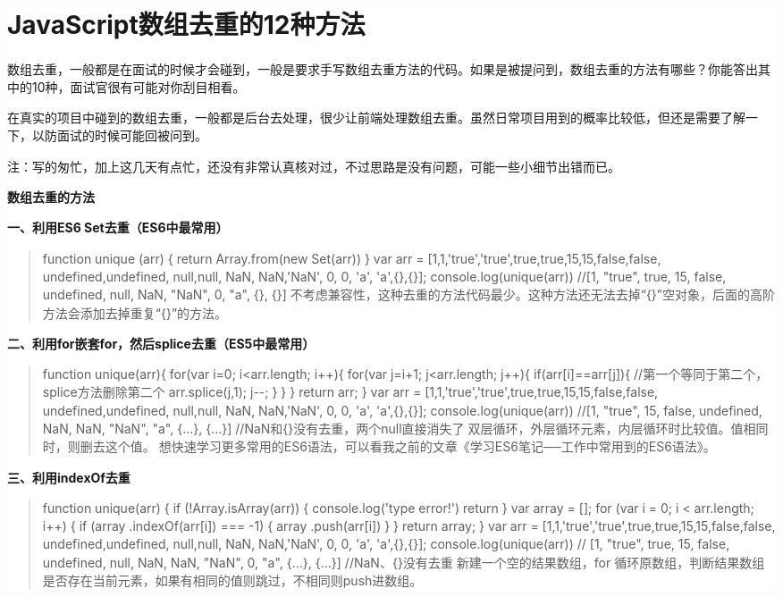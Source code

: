 # JavaScript数组去重的12种方法

数组去重，一般都是在面试的时候才会碰到，一般是要求手写数组去重方法的代码。如果是被提问到，数组去重的方法有哪些？你能答出其中的10种，面试官很有可能对你刮目相看。

在真实的项目中碰到的数组去重，一般都是后台去处理，很少让前端处理数组去重。虽然日常项目用到的概率比较低，但还是需要了解一下，以防面试的时候可能回被问到。

注：写的匆忙，加上这几天有点忙，还没有非常认真核对过，不过思路是没有问题，可能一些小细节出错而已。

**数组去重的方法**

**一、利用ES6 Set去重（ES6中最常用）**

> function unique (arr) {
> return Array.from(new Set(arr))
> }
> var arr = [1,1,'true','true',true,true,15,15,false,false, undefined,undefined, null,null, NaN, NaN,'NaN', 0, 0, 'a', 'a',{},{}];
> console.log(unique(arr))
> //[1, "true", true, 15, false, undefined, null, NaN, "NaN", 0, "a", {}, {}]
> 不考虑兼容性，这种去重的方法代码最少。这种方法还无法去掉“{}”空对象，后面的高阶方法会添加去掉重复“{}”的方法。



**二、利用for嵌套for，然后splice去重（ES5中最常用）**

> function unique(arr){
> for(var i=0; i<arr.length; i++){
> for(var j=i+1; j<arr.length; j++){
> if(arr[i]==arr[j]){ //第一个等同于第二个，splice方法删除第二个
> arr.splice(j,1);
> j--;
> }
> }
> }
> return arr;
> }
> var arr = [1,1,'true','true',true,true,15,15,false,false, undefined,undefined, null,null, NaN, NaN,'NaN', 0, 0, 'a', 'a',{},{}];
> console.log(unique(arr))
> //[1, "true", 15, false, undefined, NaN, NaN, "NaN", "a", {…}, {…}] //NaN和{}没有去重，两个null直接消失了
> 双层循环，外层循环元素，内层循环时比较值。值相同时，则删去这个值。
> 想快速学习更多常用的ES6语法，可以看我之前的文章《学习ES6笔记──工作中常用到的ES6语法》。



**三、利用indexOf去重**

> function unique(arr) {
> if (!Array.isArray(arr)) {
> console.log('type error!')
> return
> }
> var array = [];
> for (var i = 0; i < arr.length; i++) {
> if (array .indexOf(arr[i]) === -1) {
> array .push(arr[i])
> }
> }
> return array;
> }
> var arr = [1,1,'true','true',true,true,15,15,false,false, undefined,undefined, null,null, NaN, NaN,'NaN', 0, 0, 'a', 'a',{},{}];
> console.log(unique(arr))
> // [1, "true", true, 15, false, undefined, null, NaN, NaN, "NaN", 0, "a", {…}, {…}] //NaN、{}没有去重
> 新建一个空的结果数组，for 循环原数组，判断结果数组是否存在当前元素，如果有相同的值则跳过，不相同则push进数组。
